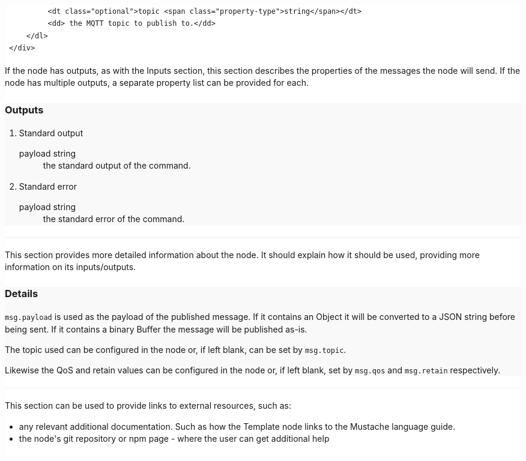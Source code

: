               <dt class="optional">topic <span class="property-type">string</span></dt>
              <dd> the MQTT topic to publish to.</dd>
         </dl>
     </div>
 </div>
 <div class="grid" style="min-height:auto; padding:5px 0 5px; border-bottom: 1px solid #f0f0f0;">
     <div class="col-1-2">
         If the node has outputs, as with the Inputs section, this section
         describes the properties of the messages the node will send. If the node
         has multiple outputs, a separate property list can be provided for each.
     </div>
     <div class="col-1-2 node-help" style="padding-right: 5px; background: #f9f9f9;">
         <h3>Outputs</h3>
             <ol class="node-ports">
                 <li>Standard output
                     <dl class="message-properties">
                         <dt>payload <span class="property-type">string</span></dt>
                         <dd>the standard output of the command.</dd>
                     </dl>
                 </li>
                 <li>Standard error
                     <dl class="message-properties">
                         <dt>payload <span class="property-type">string</span></dt>
                         <dd>the standard error of the command.</dd>
                     </dl>
                 </li>
             </ol>
      </div>
  </div>
 <div class="grid" style="min-height:auto; padding:5px 0 5px; border-bottom: 1px solid #f0f0f0;">
     <div class="col-1-2">
        <p>This section provides more detailed information about the node. It should
        explain how it should be used, providing more information on its inputs/outputs.</p>
        <p></p>
     </div>
     <div class="col-1-2 node-help" style="padding-right: 5px; background: #f9f9f9;">
        <h3>Details</h3>
         <p><code>msg.payload</code> is used as the payload of the published message.
        If it contains an Object it will be converted to a JSON string before being sent.
        If it contains a binary Buffer the message will be published as-is.</p>
         <p>The topic used can be configured in the node or, if left blank, can be set by <code>msg.topic</code>.</p>
         <p>Likewise the QoS and retain values can be configured in the node or, if left
        blank, set by <code>msg.qos</code> and <code>msg.retain</code> respectively.</p>
    </div>
</div>
<div class="grid" style="min-height:auto; padding:5px 0 5px;">
    <div class="col-1-2">
       <p>This section can be used to provide links to external resources, such as:</p>
       <ul>
          <li>any relevant additional documentation. Such as how the Template node links
          to the Mustache language guide.</li>
          <li>the node's git repository or npm page - where the user can get additional help</li>
       </ul>
